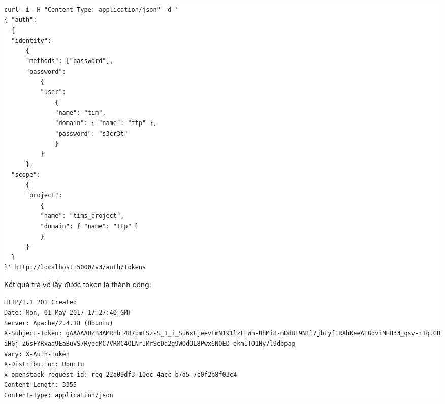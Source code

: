   ```
  curl -i -H "Content-Type: application/json" -d '
  { "auth":
	{
	"identity": 
		{
		"methods": ["password"],
		"password": 
			{
			"user": 
				{
				"name": "tim",
				"domain": { "name": "ttp" },
				"password": "s3cr3t"
				}
			}
		},
	"scope":
		{
		"project": 
			{
			"name": "tims_project",
			"domain": { "name": "ttp" }
			}
		}
	}
  }' http://localhost:5000/v3/auth/tokens
  ```

  Kết quả trả về lấy được token là thành công:

  ```
  HTTP/1.1 201 Created
  Date: Mon, 01 May 2017 17:27:40 GMT
  Server: Apache/2.4.18 (Ubuntu)
  X-Subject-Token: gAAAAABZB3AMRhbI487pmtSz-S_1_i_Su6xFjeevtmN191lzFFWh-UhMi8-mDdBF9N1l7jbtyf1RXhKeeATGdviMHH33_qsv-rTqJGBiHGj-Z6sFYRxaq9EaBuVS7RybqMC7VRMC4OLNrIMrSeDa2g9WOdOL8Pwx6NOED_ekm1TO1Ny7l9dbpag
  Vary: X-Auth-Token
  X-Distribution: Ubuntu
  x-openstack-request-id: req-22a09df3-10ec-4acc-b7d5-7c0f2b8f03c4
  Content-Length: 3355
  Content-Type: application/json

  ```